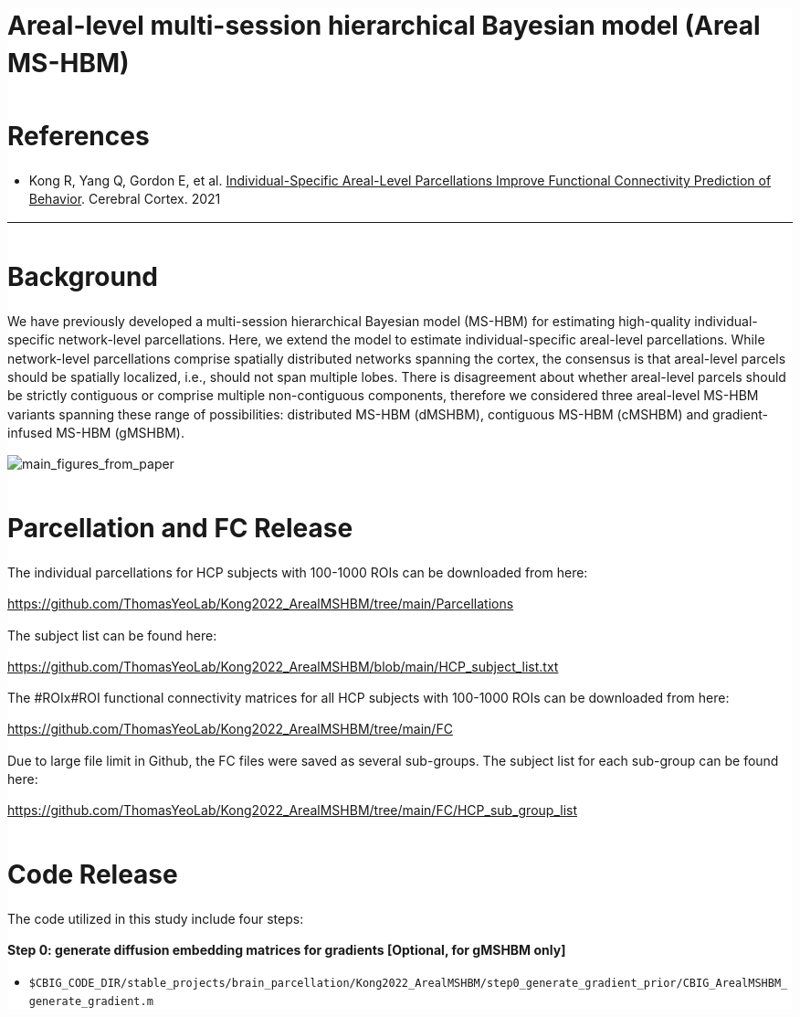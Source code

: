 
# Areal-level multi-session hierarchical Bayesian model (Areal MS-HBM)

References
==========
+ Kong R, Yang Q, Gordon E, et al. [Individual-Specific Areal-Level Parcellations Improve Functional Connectivity Prediction of Behavior](https://doi.org/10.1093/cercor/bhab101). Cerebral Cortex. 2021

----

Background
====

We have previously developed a multi-session hierarchical Bayesian model (MS-HBM) for estimating high-quality individual-specific network-level parcellations. Here, we extend the model to estimate individual-specific areal-level parcellations. While network-level parcellations comprise spatially distributed networks spanning the cortex, the consensus is that areal-level parcels should be spatially localized, i.e., should not span multiple lobes. There is disagreement about whether areal-level parcels should be strictly contiguous or comprise multiple non-contiguous components, therefore we considered three areal-level MS-HBM variants spanning these range of possibilities: distributed MS-HBM (dMSHBM), contiguous MS-HBM (cMSHBM) and gradient-infused MS-HBM (gMSHBM). 

![main_figures_from_paper](readme_figures/MSHBMs_selected_parcels.jpeg)

Parcellation and FC Release
====

The individual parcellations for HCP subjects with 100-1000 ROIs can be downloaded from here:

https://github.com/ThomasYeoLab/Kong2022_ArealMSHBM/tree/main/Parcellations

The subject list can be found here:

https://github.com/ThomasYeoLab/Kong2022_ArealMSHBM/blob/main/HCP_subject_list.txt

The #ROIx#ROI functional connectivity matrices for all HCP subjects with 100-1000 ROIs can be downloaded from here:

https://github.com/ThomasYeoLab/Kong2022_ArealMSHBM/tree/main/FC

Due to large file limit in Github, the FC files were saved as several sub-groups. The subject list for each sub-group can be found here:

https://github.com/ThomasYeoLab/Kong2022_ArealMSHBM/tree/main/FC/HCP_sub_group_list


Code Release
====

The code utilized in this study include four steps:

**Step 0: generate diffusion embedding matrices for gradients [Optional, for gMSHBM only]**

- `$CBIG_CODE_DIR/stable_projects/brain_parcellation/Kong2022_ArealMSHBM/step0_generate_gradient_prior/CBIG_ArealMSHBM_generate_gradient.m`
